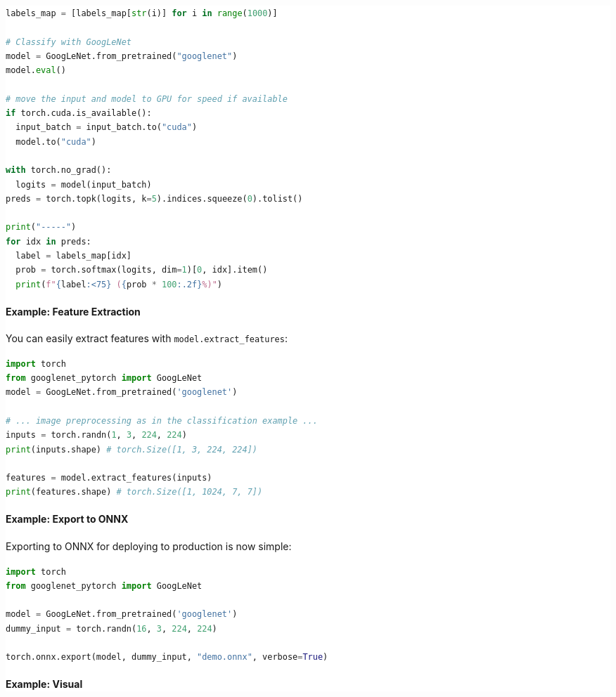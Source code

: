 ```python
labels_map = [labels_map[str(i)] for i in range(1000)]

# Classify with GoogLeNet
model = GoogLeNet.from_pretrained("googlenet")
model.eval()

# move the input and model to GPU for speed if available
if torch.cuda.is_available():
  input_batch = input_batch.to("cuda")
  model.to("cuda")

with torch.no_grad():
  logits = model(input_batch)
preds = torch.topk(logits, k=5).indices.squeeze(0).tolist()

print("-----")
for idx in preds:
  label = labels_map[idx]
  prob = torch.softmax(logits, dim=1)[0, idx].item()
  print(f"{label:<75} ({prob * 100:.2f}%)")
```

#### Example: Feature Extraction 

You can easily extract features with `model.extract_features`:
```python
import torch
from googlenet_pytorch import GoogLeNet 
model = GoogLeNet.from_pretrained('googlenet')

# ... image preprocessing as in the classification example ...
inputs = torch.randn(1, 3, 224, 224)
print(inputs.shape) # torch.Size([1, 3, 224, 224])

features = model.extract_features(inputs)
print(features.shape) # torch.Size([1, 1024, 7, 7])
```

#### Example: Export to ONNX  

Exporting to ONNX for deploying to production is now simple: 
```python
import torch 
from googlenet_pytorch import GoogLeNet 

model = GoogLeNet.from_pretrained('googlenet')
dummy_input = torch.randn(16, 3, 224, 224)

torch.onnx.export(model, dummy_input, "demo.onnx", verbose=True)
```

#### Example: Visual
